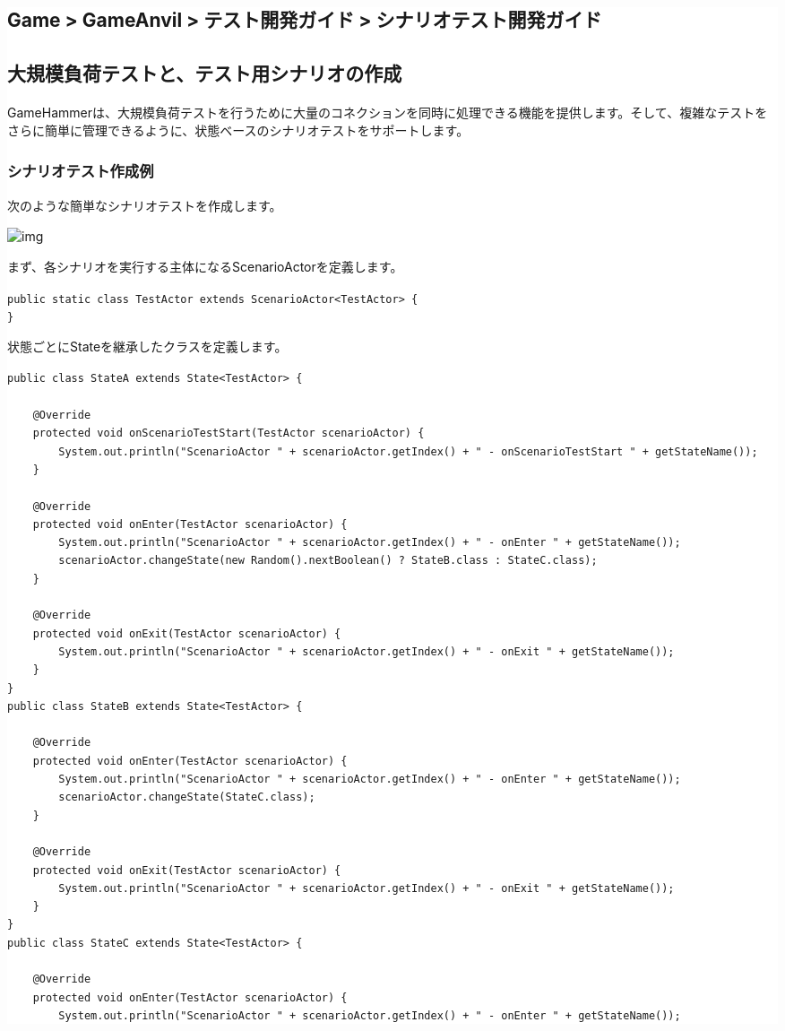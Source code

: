 ## Game > GameAnvil > テスト開発ガイド > シナリオテスト開発ガイド

## 大規模負荷テストと、テスト用シナリオの作成

GameHammerは、大規模負荷テストを行うために大量のコネクションを同時に処理できる機能を提供します。そして、複雑なテストをさらに簡単に管理できるように、状態ベースのシナリオテストをサポートします。 

### シナリオテスト作成例

次のような簡単なシナリオテストを作成します。

![img](http://static.toastoven.net/prod_gameanvil/images/scenario_1.png)

まず、各シナリオを実行する主体になるScenarioActorを定義します。

```
public static class TestActor extends ScenarioActor<TestActor> {
}
```

状態ごとにStateを継承したクラスを定義します。

```
public class StateA extends State<TestActor> {

    @Override
    protected void onScenarioTestStart(TestActor scenarioActor) {
        System.out.println("ScenarioActor " + scenarioActor.getIndex() + " - onScenarioTestStart " + getStateName());
    }

    @Override
    protected void onEnter(TestActor scenarioActor) {
        System.out.println("ScenarioActor " + scenarioActor.getIndex() + " - onEnter " + getStateName());
        scenarioActor.changeState(new Random().nextBoolean() ? StateB.class : StateC.class);
    }

    @Override
    protected void onExit(TestActor scenarioActor) {
        System.out.println("ScenarioActor " + scenarioActor.getIndex() + " - onExit " + getStateName());
    }
}
public class StateB extends State<TestActor> {

    @Override
    protected void onEnter(TestActor scenarioActor) {
        System.out.println("ScenarioActor " + scenarioActor.getIndex() + " - onEnter " + getStateName());
        scenarioActor.changeState(StateC.class);
    }

    @Override
    protected void onExit(TestActor scenarioActor) {
        System.out.println("ScenarioActor " + scenarioActor.getIndex() + " - onExit " + getStateName());
    }
}
public class StateC extends State<TestActor> {

    @Override
    protected void onEnter(TestActor scenarioActor) {
        System.out.println("ScenarioActor " + scenarioActor.getIndex() + " - onEnter " + getStateName());
```